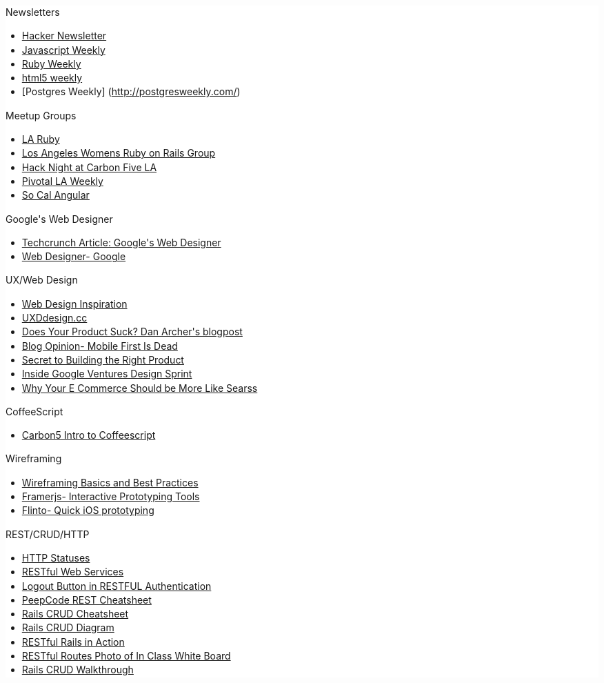 Newsletters
- [Hacker Newsletter](http://www.hackernewsletter.com/)
- [Javascript Weekly](http://javascriptweekly.com/)
- [Ruby Weekly](http://rubyweekly.com/)
- [html5 weekly](http://html5weekly.com/)
- [Postgres Weekly] (http://postgresweekly.com/)

Meetup Groups
- [LA Ruby](http://www.meetup.com/laruby/)
- [Los Angeles Womens Ruby on Rails Group](http://www.meetup.com/Los-Angeles-Womens-Ruby-on-Rails-Group/) 
- [Hack Night at Carbon Five LA](http://www.meetup.com/Hack-Night-at-Carbon-Five-LA/)
- [Pivotal LA Weekly](http://www.meetup.com/Hack-Night-at-Carbon-Five-LA/)
- [So Cal Angular](http://www.meetup.com/socal-angular/)

Google's Web Designer
- [Techcrunch Article: Google's Web Designer](http://techcrunch.com/2013/09/30/google-launches-web-designer-a-visual-tool-for-building-interactive-html5-sites-and-ads/)
- [Web Designer- Google](http://www.google.com/webdesigner/)

UX/Web Design
- [Web Design Inspiration](http://mashable.com/2013/10/09/web-design-inspiration-2/)
- [UXDdesign.cc](http://uxdesign.cc/ux-tools)
- [Does Your Product Suck? Dan Archer's blogpost](https://medium.com/design-ux/bfdee02d6401)
- [Blog Opinion- Mobile First Is Dead](http://metropoly.co.uk/mobile/mobile-first-is-dead/)
- [Secret to Building the Right Product](https://medium.com/product-design/70e9a4839adf)
- [Inside Google Ventures Design Sprint](http://techcrunch.com/2013/10/23/inside-a-google-ventures-design-sprint/?utm_source=twitterfeed&utm_medium=twitter&utm_campaign=Feed%3A+Techcrunch+%28TechCrunch%29)
- [Why Your E Commerce Should be More Like Searss](http://qz.com/156577/why-your-e-commerce-website-should-be-more-like-searss/)

CoffeeScript
- [Carbon5 Intro to Coffeescript](http://coffeescript.carbonfive.com/)

Wireframing
- [Wireframing Basics and Best Practices](http://exitcreative.net/blog/2008/09/how-to-wireframe/)
- [Framerjs- Interactive Prototyping Tools](http://www.framerjs.com/)
- [Flinto- Quick iOS prototyping](https://www.flinto.com/)

REST/CRUD/HTTP
- [HTTP Statuses](http://httpstatus.es/)
- [RESTful Web Services](http://www.ibm.com/developerworks/webservices/library/ws-restful/)
- [Logout Button in RESTFUL Authentication](http://stackoverflow.com/questions/2166635/add-a-logout-button-in-restful-authentication)
- [PeepCode REST Cheatsheet](https://s3.amazonaws.com/uploads.hipchat.com/39979/364332/s4WjNxQdCnAi7H6/REST-cheatsheet.pdf)
- [Rails CRUD Cheatsheet](https://s3.amazonaws.com/uploads.hipchat.com/39979/356482/luFG5zMX3oeTmfX/39979-272115-9xpq0f40ouxvepk-Routing.pdf)
- [Rails CRUD Diagram](https://s3.amazonaws.com/uploads.hipchat.com/39979/356482/iPWBcpaK4doQc80/39979-272115-cr2pz46sjfbw18m-RailsCRUDDiagrammed.pdf)
- [RESTful Rails in Action](http://www.informit.com/articles/article.aspx?p=1671632&seqNum=11)
- [RESTful Routes Photo of In Class White Board](https://s3.amazonaws.com/uploads.hipchat.com/39979/356482/kvmzBOa8u8E9LzF/upload.png)
- [Rails CRUD Walkthrough](https://docs.google.com/document/d/1Xf3vLHo_oOqf9DXHxiX4S4zJE7UmXssvMFN9IUkpj74/edit)
